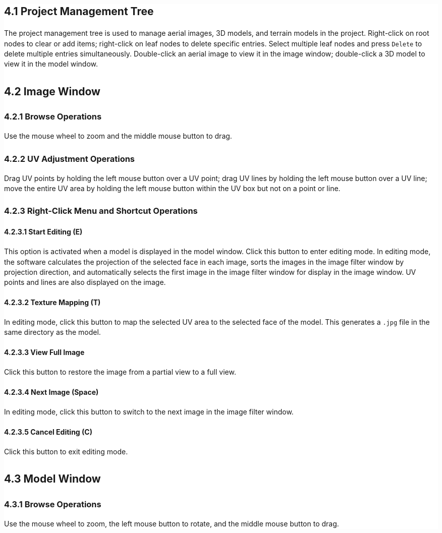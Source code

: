 ## 4.1 Project Management Tree

The project management tree is used to manage aerial images, 3D models, and terrain models in the project. Right-click on root nodes to clear or add items; right-click on leaf nodes to delete specific entries. Select multiple leaf nodes and press `Delete` to delete multiple entries simultaneously. Double-click an aerial image to view it in the image window; double-click a 3D model to view it in the model window.

## 4.2 Image Window

### 4.2.1 Browse Operations

Use the mouse wheel to zoom and the middle mouse button to drag.

### 4.2.2 UV Adjustment Operations

Drag UV points by holding the left mouse button over a UV point; drag UV lines by holding the left mouse button over a UV line; move the entire UV area by holding the left mouse button within the UV box but not on a point or line.

### 4.2.3 Right-Click Menu and Shortcut Operations

#### 4.2.3.1 Start Editing (E)

This option is activated when a model is displayed in the model window. Click this button to enter editing mode. In editing mode, the software calculates the projection of the selected face in each image, sorts the images in the image filter window by projection direction, and automatically selects the first image in the image filter window for display in the image window. UV points and lines are also displayed on the image.

#### 4.2.3.2 Texture Mapping (T)

In editing mode, click this button to map the selected UV area to the selected face of the model. This generates a `.jpg` file in the same directory as the model.

#### 4.2.3.3 View Full Image

Click this button to restore the image from a partial view to a full view.

#### 4.2.3.4 Next Image (Space)

In editing mode, click this button to switch to the next image in the image filter window.

#### 4.2.3.5 Cancel Editing (C)

Click this button to exit editing mode.

## 4.3 Model Window

### 4.3.1 Browse Operations

Use the mouse wheel to zoom, the left mouse button to rotate, and the middle mouse button to drag.
